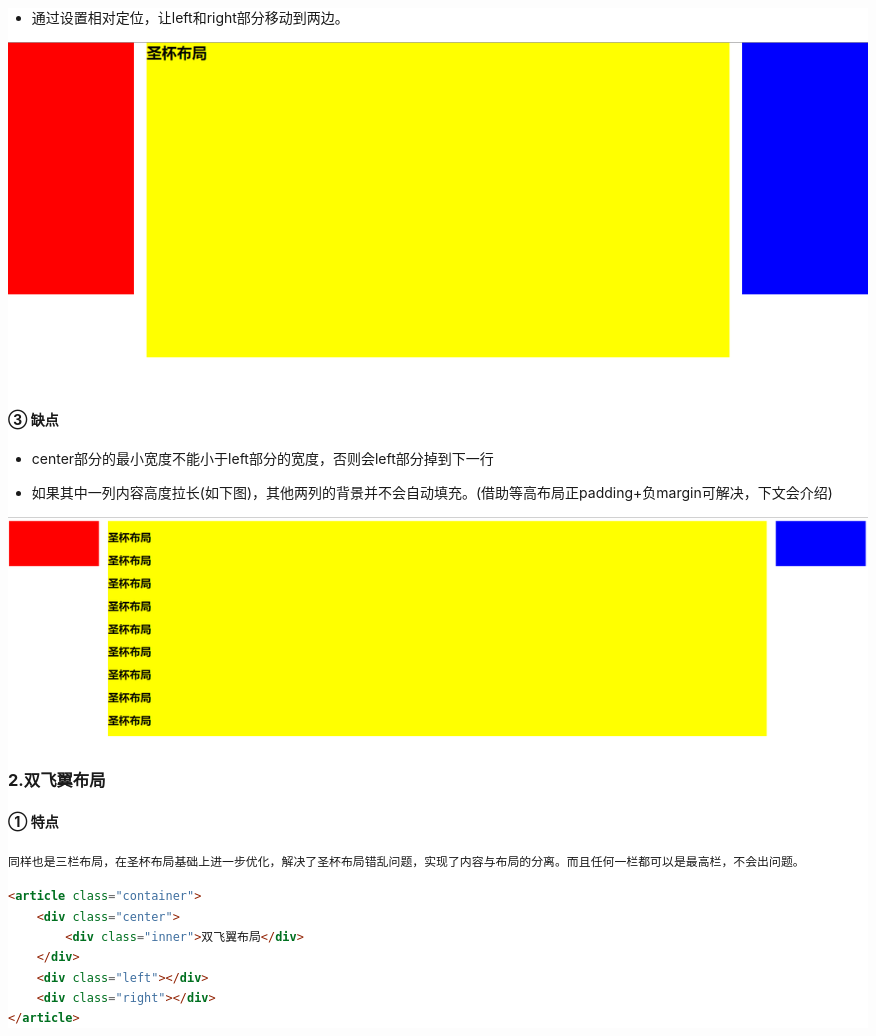 - 通过设置相对定位，让left和right部分移动到两边。

![圣杯布局](./images/圣杯布局-4.png)

#### ③ 缺点

- center部分的最小宽度不能小于left部分的宽度，否则会left部分掉到下一行

- 如果其中一列内容高度拉长(如下图)，其他两列的背景并不会自动填充。(借助等高布局正padding+负margin可解决，下文会介绍)

![圣杯布局](./images/圣杯布局-5.png)

### 2.双飞翼布局

#### ① 特点

`同样也是三栏布局，在圣杯布局基础上进一步优化，解决了圣杯布局错乱问题，实现了内容与布局的分离。而且任何一栏都可以是最高栏，不会出问题。`

```html
<article class="container">
    <div class="center">
        <div class="inner">双飞翼布局</div>
    </div>
    <div class="left"></div>
    <div class="right"></div>
</article>
```
